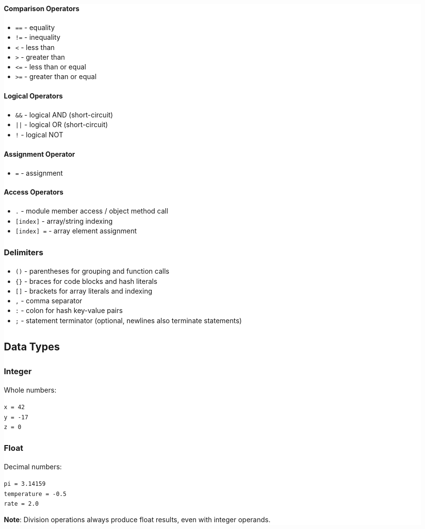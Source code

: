 #### Comparison Operators
- `==` - equality
- `!=` - inequality
- `<` - less than
- `>` - greater than
- `<=` - less than or equal
- `>=` - greater than or equal

#### Logical Operators
- `&&` - logical AND (short-circuit)
- `||` - logical OR (short-circuit)
- `!` - logical NOT

#### Assignment Operator
- `=` - assignment

#### Access Operators
- `.` - module member access / object method call
- `[index]` - array/string indexing
- `[index] =` - array element assignment

### Delimiters
- `()` - parentheses for grouping and function calls
- `{}` - braces for code blocks and hash literals
- `[]` - brackets for array literals and indexing
- `,` - comma separator
- `:` - colon for hash key-value pairs
- `;` - statement terminator (optional, newlines also terminate statements)

## Data Types

### Integer

Whole numbers:

```rush
x = 42
y = -17
z = 0
```

### Float

Decimal numbers:

```rush
pi = 3.14159
temperature = -0.5
rate = 2.0
```

**Note**: Division operations always produce float results, even with integer operands.
